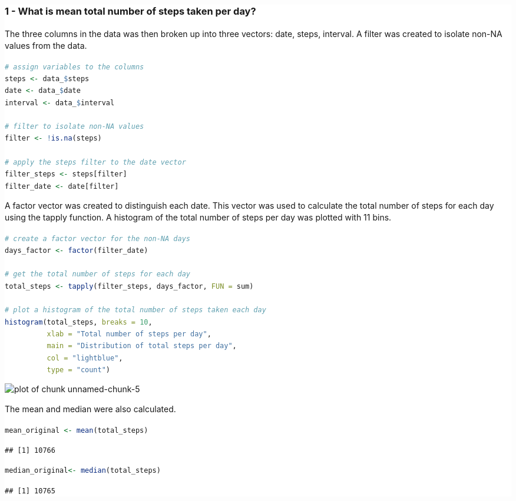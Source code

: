 ### 1 - What is mean total number of steps taken per day?

The three columns in the data was then broken up into three vectors: date, steps, interval. A filter was created to isolate non-NA values from the data.


```r
# assign variables to the columns
steps <- data_$steps
date <- data_$date
interval <- data_$interval

# filter to isolate non-NA values
filter <- !is.na(steps)

# apply the steps filter to the date vector
filter_steps <- steps[filter]
filter_date <- date[filter]
```

A factor vector was created to distinguish each date. This vector was used to calculate the total number of steps for each day using the tapply function. A histogram of the total number of steps per day was plotted with 11 bins.


```r
# create a factor vector for the non-NA days
days_factor <- factor(filter_date)

# get the total number of steps for each day
total_steps <- tapply(filter_steps, days_factor, FUN = sum)

# plot a histogram of the total number of steps taken each day
histogram(total_steps, breaks = 10, 
          xlab = "Total number of steps per day", 
          main = "Distribution of total steps per day", 
          col = "lightblue", 
          type = "count")
```

![plot of chunk unnamed-chunk-5](figure/unnamed-chunk-5.png) 

The mean and median were also calculated.


```r
mean_original <- mean(total_steps)
```

```
## [1] 10766
```

```r
median_original<- median(total_steps)
```

```
## [1] 10765
```
